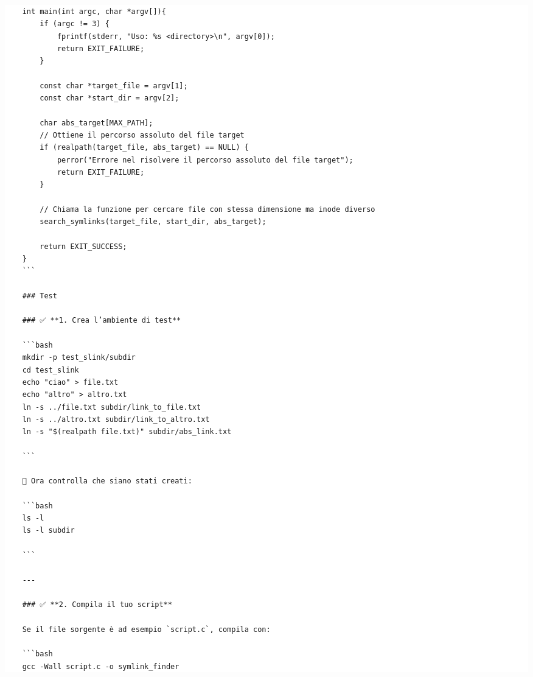         
        int main(int argc, char *argv[]){
            if (argc != 3) {
                fprintf(stderr, "Uso: %s <directory>\n", argv[0]);
                return EXIT_FAILURE;
            }
        
            const char *target_file = argv[1];
            const char *start_dir = argv[2];
        
            char abs_target[MAX_PATH];
            // Ottiene il percorso assoluto del file target
            if (realpath(target_file, abs_target) == NULL) {
                perror("Errore nel risolvere il percorso assoluto del file target");
                return EXIT_FAILURE;
            }
        
            // Chiama la funzione per cercare file con stessa dimensione ma inode diverso
            search_symlinks(target_file, start_dir, abs_target);
        
            return EXIT_SUCCESS;
        }
        ```
        
        ### Test
        
        ### ✅ **1. Crea l’ambiente di test**
        
        ```bash
        mkdir -p test_slink/subdir
        cd test_slink
        echo "ciao" > file.txt
        echo "altro" > altro.txt
        ln -s ../file.txt subdir/link_to_file.txt
        ln -s ../altro.txt subdir/link_to_altro.txt
        ln -s "$(realpath file.txt)" subdir/abs_link.txt
        
        ```
        
        🔎 Ora controlla che siano stati creati:
        
        ```bash
        ls -l
        ls -l subdir
        
        ```
        
        ---
        
        ### ✅ **2. Compila il tuo script**
        
        Se il file sorgente è ad esempio `script.c`, compila con:
        
        ```bash
        gcc -Wall script.c -o symlink_finder
        